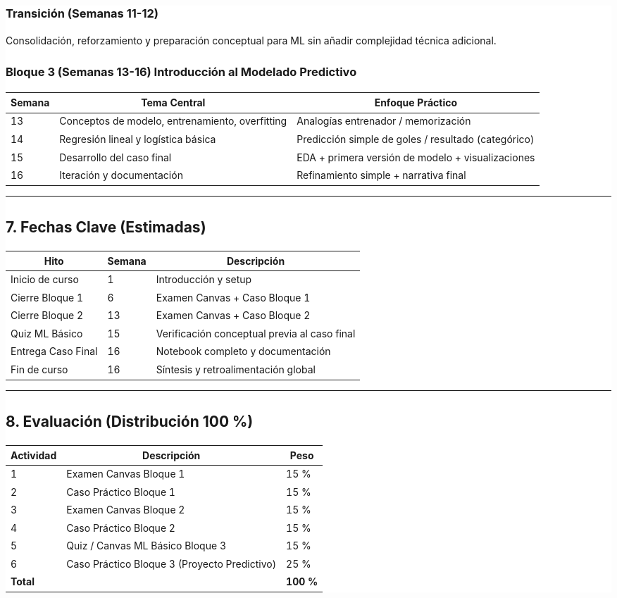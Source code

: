 ### Transición (Semanas 11-12)

Consolidación, reforzamiento y preparación conceptual para ML sin añadir complejidad técnica adicional.

### Bloque 3 (Semanas 13-16) Introducción al Modelado Predictivo

| Semana | Tema Central | Enfoque Práctico |
|--------|--------------|------------------|
| 13 | Conceptos de modelo, entrenamiento, overfitting | Analogías entrenador / memorización |
| 14 | Regresión lineal y logística básica | Predicción simple de goles / resultado (categórico) |
| 15 | Desarrollo del caso final | EDA + primera versión de modelo + visualizaciones |
| 16 | Iteración y documentación | Refinamiento simple + narrativa final |

---

## 7. Fechas Clave (Estimadas)

| Hito | Semana | Descripción |
|------|--------|-------------|
| Inicio de curso | 1 | Introducción y setup |
| Cierre Bloque 1 | 6 | Examen Canvas + Caso Bloque 1 |
| Cierre Bloque 2 | 13 | Examen Canvas + Caso Bloque 2 |
| Quiz ML Básico | 15 | Verificación conceptual previa al caso final |
| Entrega Caso Final | 16 | Notebook completo y documentación |
| Fin de curso | 16 | Síntesis y retroalimentación global |

---

## 8. Evaluación (Distribución 100 %)

| Actividad | Descripción | Peso |
|-----------|-------------|------|
| 1 | Examen Canvas Bloque 1 | 15 % |
| 2 | Caso Práctico Bloque 1 | 15 % |
| 3 | Examen Canvas Bloque 2 | 15 % |
| 4 | Caso Práctico Bloque 2 | 15 % |
| 5 | Quiz / Canvas ML Básico Bloque 3 | 15 % |
| 6 | Caso Práctico Bloque 3 (Proyecto Predictivo) | 25 % |
| **Total** |  | **100 %** |

